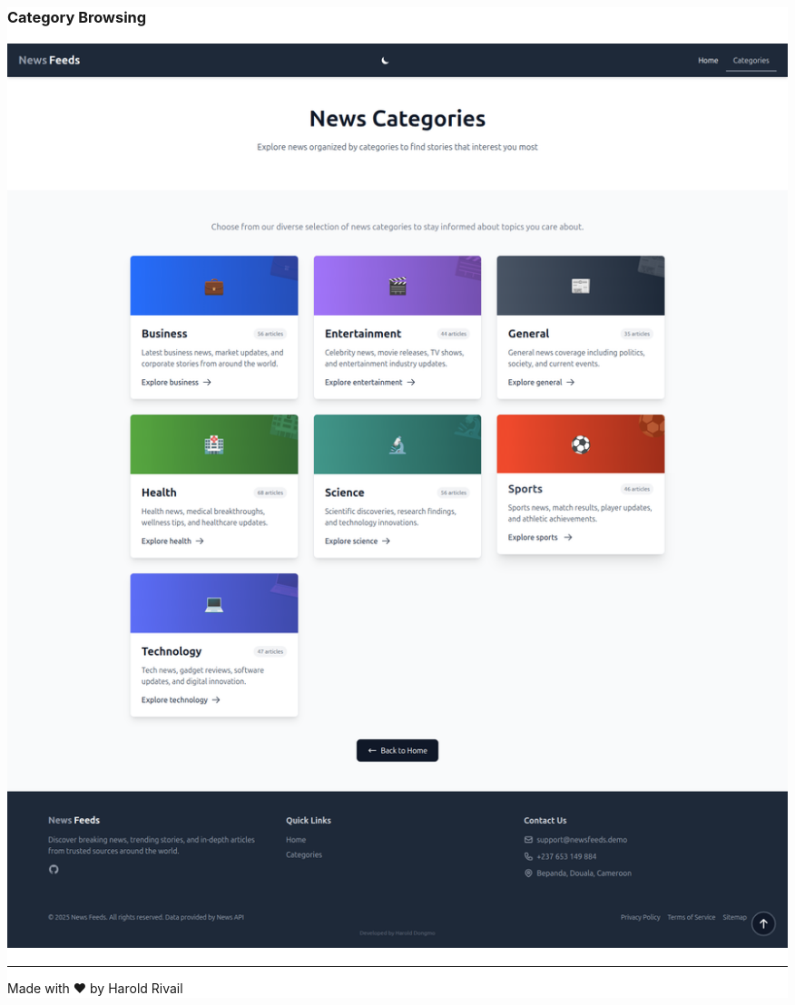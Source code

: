 ### Category Browsing
![Categories](screenshots/categories.png)

---

Made with ❤️ by Harold Rivail
